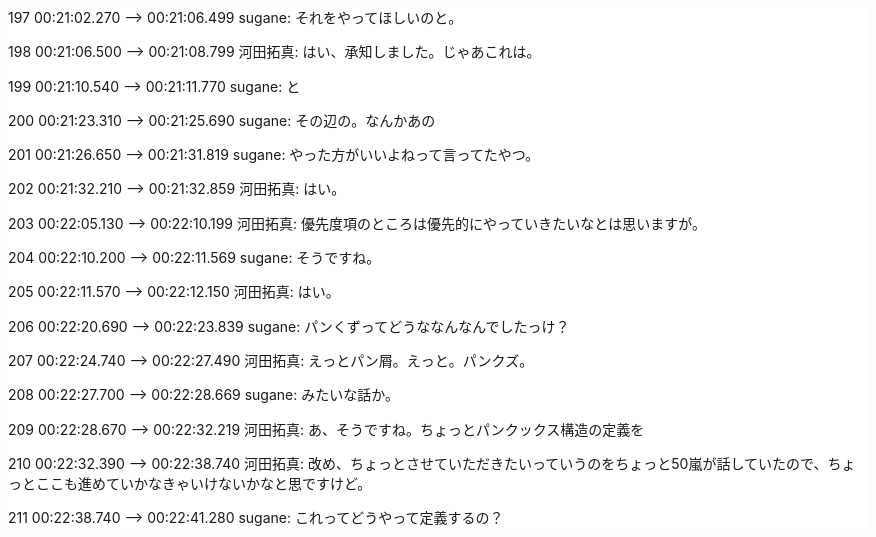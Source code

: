 197
00:21:02.270 --> 00:21:06.499
sugane: それをやってほしいのと。

198
00:21:06.500 --> 00:21:08.799
河田拓真: はい、承知しました。じゃあこれは。

199
00:21:10.540 --> 00:21:11.770
sugane: と

200
00:21:23.310 --> 00:21:25.690
sugane: その辺の。なんかあの

201
00:21:26.650 --> 00:21:31.819
sugane: やった方がいいよねって言ってたやつ。

202
00:21:32.210 --> 00:21:32.859
河田拓真: はい。

203
00:22:05.130 --> 00:22:10.199
河田拓真: 優先度項のところは優先的にやっていきたいなとは思いますが。

204
00:22:10.200 --> 00:22:11.569
sugane: そうですね。

205
00:22:11.570 --> 00:22:12.150
河田拓真: はい。

206
00:22:20.690 --> 00:22:23.839
sugane: パンくずってどうななんなんでしたっけ？

207
00:22:24.740 --> 00:22:27.490
河田拓真: えっとパン屑。えっと。パンクズ。

208
00:22:27.700 --> 00:22:28.669
sugane: みたいな話か。

209
00:22:28.670 --> 00:22:32.219
河田拓真: あ、そうですね。ちょっとパンクックス構造の定義を

210
00:22:32.390 --> 00:22:38.740
河田拓真: 改め、ちょっとさせていただきたいっていうのをちょっと50嵐が話していたので、ちょっとここも進めていかなきゃいけないかなと思ですけど。

211
00:22:38.740 --> 00:22:41.280
sugane: これってどうやって定義するの？

